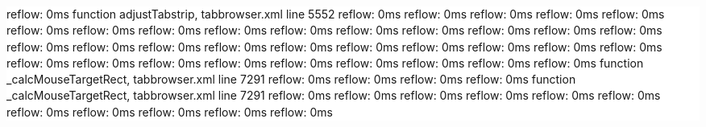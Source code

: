 reflow: 0ms function adjustTabstrip, tabbrowser.xml line 5552
reflow: 0ms
reflow: 0ms
reflow: 0ms
reflow: 0ms
reflow: 0ms
reflow: 0ms
reflow: 0ms
reflow: 0ms
reflow: 0ms
reflow: 0ms
reflow: 0ms
reflow: 0ms
reflow: 0ms
reflow: 0ms
reflow: 0ms
reflow: 0ms
reflow: 0ms
reflow: 0ms
reflow: 0ms
reflow: 0ms
reflow: 0ms
reflow: 0ms
reflow: 0ms
reflow: 0ms
reflow: 0ms
reflow: 0ms
reflow: 0ms
reflow: 0ms
reflow: 0ms
reflow: 0ms
reflow: 0ms
reflow: 0ms
reflow: 0ms
reflow: 0ms function _calcMouseTargetRect, tabbrowser.xml line 7291
reflow: 0ms
reflow: 0ms
reflow: 0ms
reflow: 0ms function _calcMouseTargetRect, tabbrowser.xml line 7291
reflow: 0ms
reflow: 0ms
reflow: 0ms
reflow: 0ms
reflow: 0ms
reflow: 0ms
reflow: 0ms
reflow: 0ms
reflow: 0ms
reflow: 0ms
reflow: 0ms
